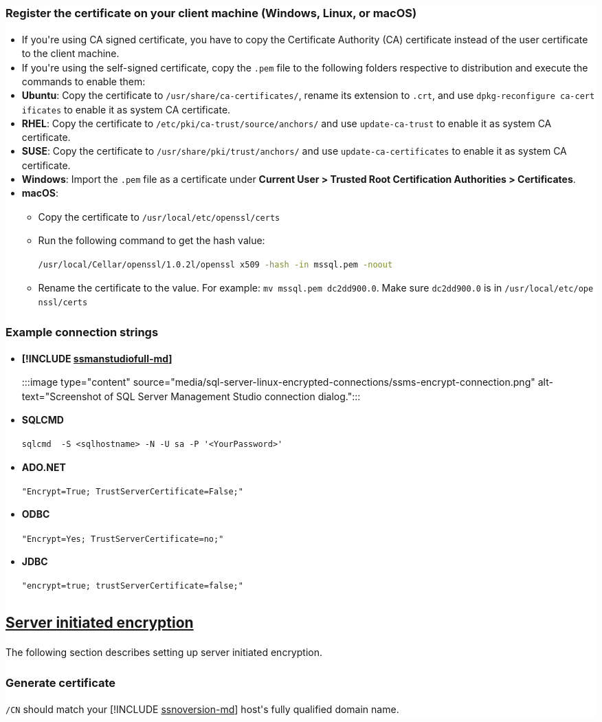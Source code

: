 ### Register the certificate on your client machine (Windows, Linux, or macOS)

- If you're using CA signed certificate, you have to copy the Certificate Authority (CA) certificate instead of the user certificate to the client machine.
- If you're using the self-signed certificate, copy the `.pem` file to the following folders respective to distribution and execute the commands to enable them:
- **Ubuntu**: Copy the certificate to `/usr/share/ca-certificates/`,  rename its extension to `.crt`, and use `dpkg-reconfigure ca-certificates` to enable it as system CA certificate.
- **RHEL**: Copy the certificate to `/etc/pki/ca-trust/source/anchors/` and use `update-ca-trust` to enable it as system CA certificate.
- **SUSE**: Copy the certificate to `/usr/share/pki/trust/anchors/` and use `update-ca-certificates` to enable it as system CA certificate.
- **Windows**:  Import the `.pem` file as a certificate under **Current User > Trusted Root Certification Authorities > Certificates**.
- **macOS**:
  - Copy the certificate to `/usr/local/etc/openssl/certs`
  - Run the following command to get the hash value:

    ```bash
    /usr/local/Cellar/openssl/1.0.2l/openssl x509 -hash -in mssql.pem -noout
    ```

  - Rename the certificate to the value. For example: `mv mssql.pem dc2dd900.0`. Make sure `dc2dd900.0` is in `/usr/local/etc/openssl/certs`

### Example connection strings

- **[!INCLUDE [ssmanstudiofull-md](../includes/ssmanstudiofull-md.md)]**

  :::image type="content" source="media/sql-server-linux-encrypted-connections/ssms-encrypt-connection.png" alt-text="Screenshot of SQL Server Management Studio connection dialog.":::

- **SQLCMD**

  `sqlcmd  -S <sqlhostname> -N -U sa -P '<YourPassword>'`

- **ADO.NET**

  `"Encrypt=True; TrustServerCertificate=False;"`

- **ODBC**

  `"Encrypt=Yes; TrustServerCertificate=no;"`

- **JDBC**

  `"encrypt=true; trustServerCertificate=false;"`

## [Server initiated encryption](#tab/server)

The following section describes setting up server initiated encryption.

### Generate certificate

`/CN` should match your [!INCLUDE [ssnoversion-md](../includes/ssnoversion-md.md)] host's fully qualified domain name.
